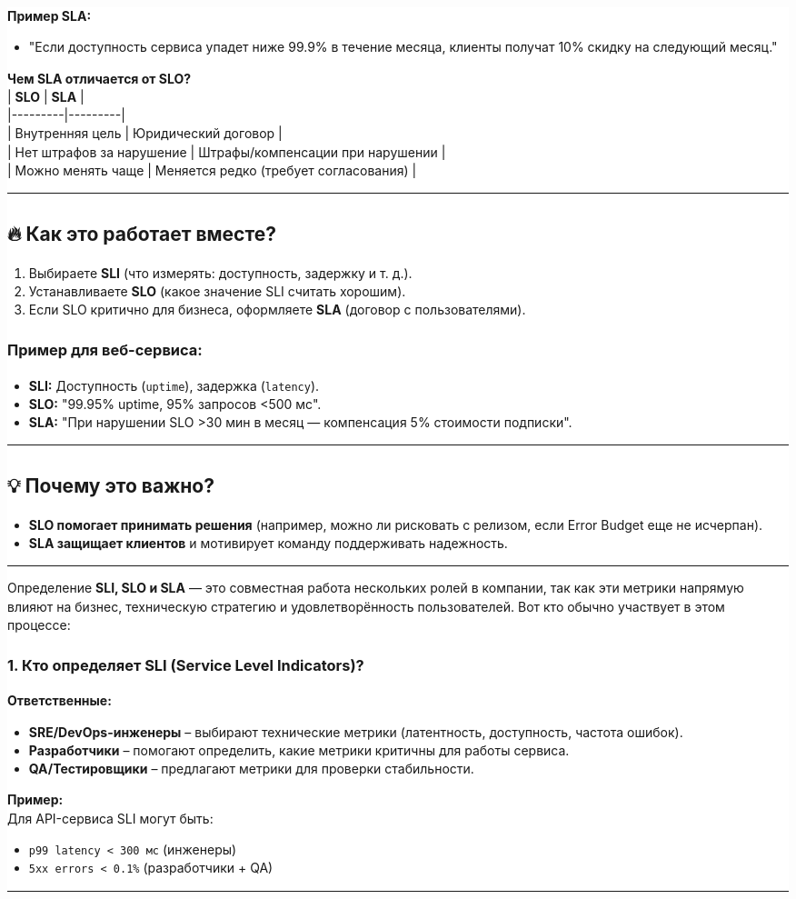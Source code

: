 **Пример SLA:**  
- "Если доступность сервиса упадет ниже 99.9% в течение месяца, клиенты получат 10% скидку на следующий месяц."  

**Чем SLA отличается от SLO?**  
| **SLO** | **SLA** |  
|---------|---------|  
| Внутренняя цель | Юридический договор |  
| Нет штрафов за нарушение | Штрафы/компенсации при нарушении |  
| Можно менять чаще | Меняется редко (требует согласования) |  

---

## 🔥 **Как это работает вместе?**  
1. Выбираете **SLI** (что измерять: доступность, задержку и т. д.).  
2. Устанавливаете **SLO** (какое значение SLI считать хорошим).  
3. Если SLO критично для бизнеса, оформляете **SLA** (договор с пользователями).  

### **Пример для веб-сервиса:**  
- **SLI:** Доступность (`uptime`), задержка (`latency`).  
- **SLO:** "99.95% uptime, 95% запросов <500 мс".  
- **SLA:** "При нарушении SLO >30 мин в месяц — компенсация 5% стоимости подписки".  

---

## 💡 **Почему это важно?**  
- **SLO помогает принимать решения** (например, можно ли рисковать с релизом, если Error Budget еще не исчерпан).  
- **SLA защищает клиентов** и мотивирует команду поддерживать надежность.  


---
Определение **SLI, SLO и SLA** — это совместная работа нескольких ролей в компании, так как эти метрики напрямую влияют на бизнес, техническую стратегию и удовлетворённость пользователей. Вот кто обычно участвует в этом процессе:

###  **1. Кто определяет SLI (Service Level Indicators)?**  
**Ответственные:**  
- **SRE/DevOps-инженеры** – выбирают технические метрики (латентность, доступность, частота ошибок).  
- **Разработчики** – помогают определить, какие метрики критичны для работы сервиса.  
- **QA/Тестировщики** – предлагают метрики для проверки стабильности.  

**Пример:**  
Для API-сервиса SLI могут быть:  
- `p99 latency < 300 мс` (инженеры)  
- `5xx errors < 0.1%` (разработчики + QA)  

---
